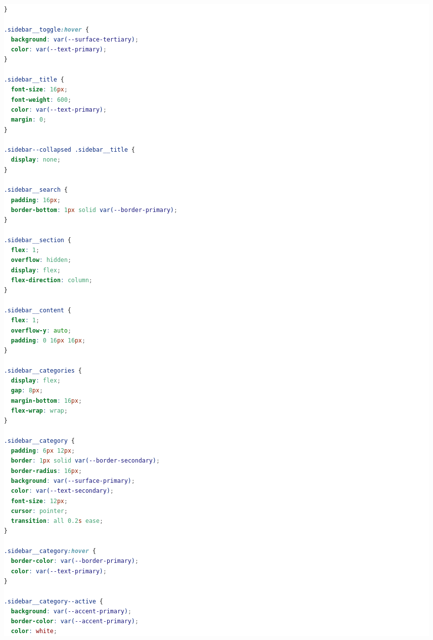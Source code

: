 ```css
}

.sidebar__toggle:hover {
  background: var(--surface-tertiary);
  color: var(--text-primary);
}

.sidebar__title {
  font-size: 16px;
  font-weight: 600;
  color: var(--text-primary);
  margin: 0;
}

.sidebar--collapsed .sidebar__title {
  display: none;
}

.sidebar__search {
  padding: 16px;
  border-bottom: 1px solid var(--border-primary);
}

.sidebar__section {
  flex: 1;
  overflow: hidden;
  display: flex;
  flex-direction: column;
}

.sidebar__content {
  flex: 1;
  overflow-y: auto;
  padding: 0 16px 16px;
}

.sidebar__categories {
  display: flex;
  gap: 8px;
  margin-bottom: 16px;
  flex-wrap: wrap;
}

.sidebar__category {
  padding: 6px 12px;
  border: 1px solid var(--border-secondary);
  border-radius: 16px;
  background: var(--surface-primary);
  color: var(--text-secondary);
  font-size: 12px;
  cursor: pointer;
  transition: all 0.2s ease;
}

.sidebar__category:hover {
  border-color: var(--border-primary);
  color: var(--text-primary);
}

.sidebar__category--active {
  background: var(--accent-primary);
  border-color: var(--accent-primary);
  color: white;
```